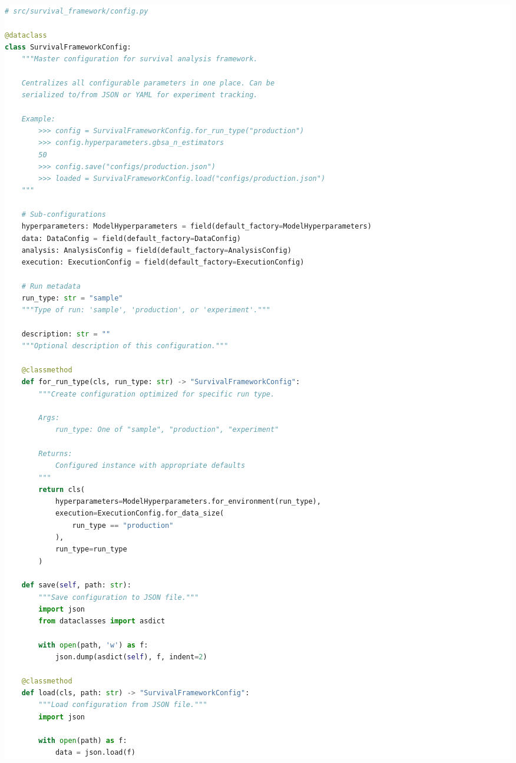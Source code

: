 ```python
# src/survival_framework/config.py

@dataclass
class SurvivalFrameworkConfig:
    """Master configuration for survival analysis framework.

    Centralizes all configurable parameters in one place. Can be
    serialized to/from JSON or YAML for experiment tracking.

    Example:
        >>> config = SurvivalFrameworkConfig.for_run_type("production")
        >>> config.hyperparameters.gbsa_n_estimators
        50
        >>> config.save("configs/production.json")
        >>> loaded = SurvivalFrameworkConfig.load("configs/production.json")
    """

    # Sub-configurations
    hyperparameters: ModelHyperparameters = field(default_factory=ModelHyperparameters)
    data: DataConfig = field(default_factory=DataConfig)
    analysis: AnalysisConfig = field(default_factory=AnalysisConfig)
    execution: ExecutionConfig = field(default_factory=ExecutionConfig)

    # Run metadata
    run_type: str = "sample"
    """Type of run: 'sample', 'production', or 'experiment'."""

    description: str = ""
    """Optional description of this configuration."""

    @classmethod
    def for_run_type(cls, run_type: str) -> "SurvivalFrameworkConfig":
        """Create configuration optimized for specific run type.

        Args:
            run_type: One of "sample", "production", "experiment"

        Returns:
            Configured instance with appropriate defaults
        """
        return cls(
            hyperparameters=ModelHyperparameters.for_environment(run_type),
            execution=ExecutionConfig.for_data_size(
                run_type == "production"
            ),
            run_type=run_type
        )

    def save(self, path: str):
        """Save configuration to JSON file."""
        import json
        from dataclasses import asdict

        with open(path, 'w') as f:
            json.dump(asdict(self), f, indent=2)

    @classmethod
    def load(cls, path: str) -> "SurvivalFrameworkConfig":
        """Load configuration from JSON file."""
        import json

        with open(path) as f:
            data = json.load(f)
```